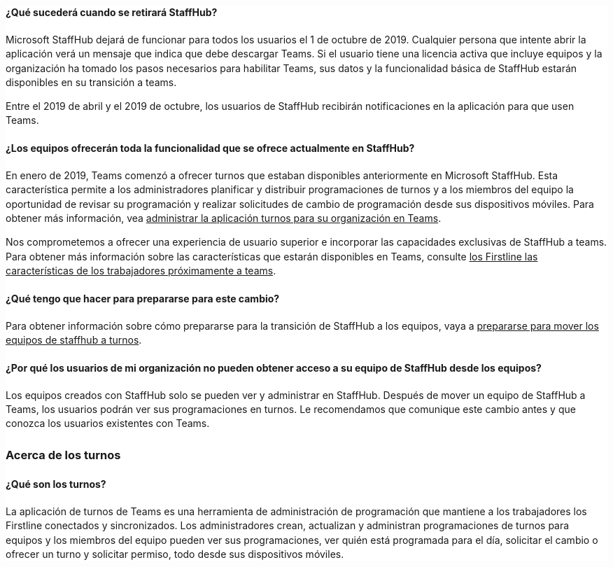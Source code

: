 #### <a name="what-will-happen-once-staffhub-is-retired"></a>¿Qué sucederá cuando se retirará StaffHub?

Microsoft StaffHub dejará de funcionar para todos los usuarios el 1 de octubre de 2019. Cualquier persona que intente abrir la aplicación verá un mensaje que indica que debe descargar Teams. Si el usuario tiene una licencia activa que incluye equipos y la organización ha tomado los pasos necesarios para habilitar Teams, sus datos y la funcionalidad básica de StaffHub estarán disponibles en su transición a teams.

Entre el 2019 de abril y el 2019 de octubre, los usuarios de StaffHub recibirán notificaciones en la aplicación para que usen Teams.

#### <a name="will-teams-offer-all-the-functionality-currently-offered-in-staffhub"></a>¿Los equipos ofrecerán toda la funcionalidad que se ofrece actualmente en StaffHub?

En enero de 2019, Teams comenzó a ofrecer turnos que estaban disponibles anteriormente en Microsoft StaffHub. Esta característica permite a los administradores planificar y distribuir programaciones de turnos y a los miembros del equipo la oportunidad de revisar su programación y realizar solicitudes de cambio de programación desde sus dispositivos móviles. Para obtener más información, vea [administrar la aplicación turnos para su organización en Teams](manage-the-shifts-app-for-your-organization-in-teams.md).

Nos comprometemos a ofrecer una experiencia de usuario superior e incorporar las capacidades exclusivas de StaffHub a teams. Para obtener más información sobre las características que estarán disponibles en Teams, consulte [los Firstline las características de los trabajadores próximamente a teams](firstline-worker-features-coming-to-teams.md).

#### <a name="what-do-i-need-to-do-to-prepare-for-this-change"></a>¿Qué tengo que hacer para prepararse para este cambio?

Para obtener información sobre cómo prepararse para la transición de StaffHub a los equipos, vaya a [prepararse para mover los equipos de staffhub a turnos](move-staffhub-teams-to-shifts-in-teams.md#prepare).

#### <a name="why-cant-users-in-my-organization-access-their-staffhub-team-from-shifts-in-teams"></a>¿Por qué los usuarios de mi organización no pueden obtener acceso a su equipo de StaffHub desde los equipos?

Los equipos creados con StaffHub solo se pueden ver y administrar en StaffHub. Después de mover un equipo de StaffHub a Teams, los usuarios podrán ver sus programaciones en turnos. Le recomendamos que comunique este cambio antes y que conozca los usuarios existentes con Teams.

### <a name="about-shifts"></a>Acerca de los turnos

#### <a name="what-is-shifts"></a>¿Qué son los turnos?

La aplicación de turnos de Teams es una herramienta de administración de programación que mantiene a los trabajadores los Firstline conectados y sincronizados. Los administradores crean, actualizan y administran programaciones de turnos para equipos y los miembros del equipo pueden ver sus programaciones, ver quién está programada para el día, solicitar el cambio o ofrecer un turno y solicitar permiso, todo desde sus dispositivos móviles.  
